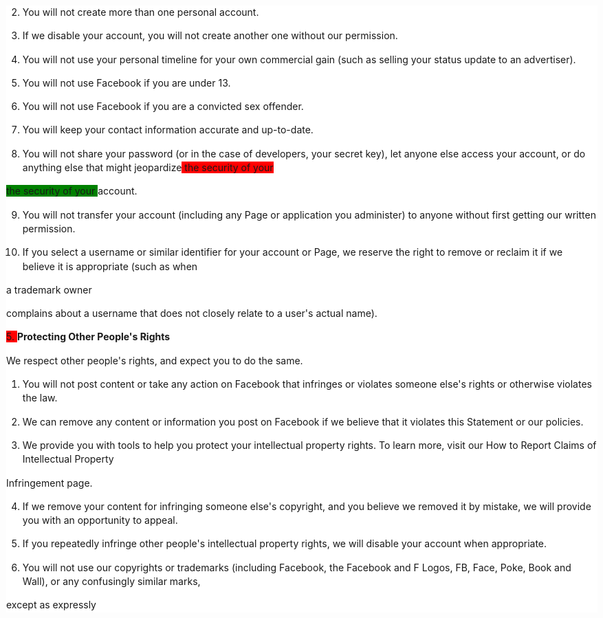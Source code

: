 2. You will not create more than one personal account.

3. If we disable your account, you will not create another one without our permission.

4. You will not use your personal timeline for your own commercial gain (such as selling your status update to an advertiser).

5. You will not use Facebook if you are under 13.

6. You will not use Facebook if you are a convicted sex offender.

7. You will keep your contact information accurate and up-to-date.

8. You will not share your password (or in the case of developers, your secret key), let anyone else access your account, or do anything else that might jeopardize<span style="background-color: red;"> the security of your</span>

<span style="background-color: green;">the security of your </span>account.

9. You will not transfer your account (including any Page or application you administer) to anyone without first getting our written permission.

10. If you select a username or similar identifier for your account or Page, we reserve the right to remove or reclaim it if we believe it is appropriate (such as when<span style="background-color: red;"> </span><span style="background-color: green;">

</span>a trademark owner<span style="background-color: green;"> </span><span style="background-color: red;">

</span>complains about a username that does not closely relate to a user's actual name).

 

<span style="background-color: red;">5. </span>**Protecting Other People's Rights**

We respect other people's rights, and expect you to do the same.

1. You will not post content or take any action on Facebook that infringes or violates someone else's rights or otherwise violates the law.

2. We can remove any content or information you post on Facebook if we believe that it violates this Statement or our policies.

3. We provide you with tools to help you protect your intellectual property rights. To learn more, visit our How to Report Claims of Intellectual Property<span style="background-color: red;"> </span><span style="background-color: green;">

</span>Infringement page.

4. If we remove your content for infringing someone else's copyright, and you believe we removed it by mistake, we will provide you with an opportunity to appeal.

5. If you repeatedly infringe other people's intellectual property rights, we will disable your account when appropriate.

6. You will not use our copyrights or trademarks (including Facebook, the Facebook and F Logos, FB, Face, Poke, Book and Wall), or any confusingly similar marks,<span style="background-color: red;"> </span><span style="background-color: green;">

</span>except as expressly<span style="background-color: green;"> </span><span style="background-color: red;">

